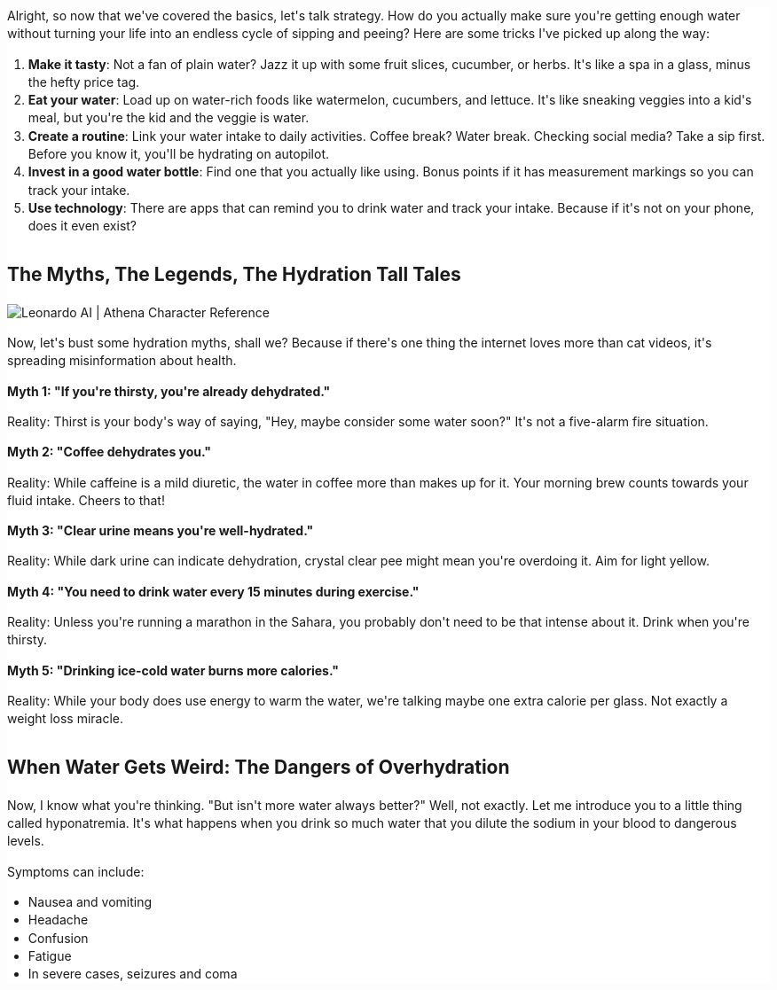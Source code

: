 Alright, so now that we've covered the basics, let's talk strategy. How do you actually make sure you're getting enough water without turning your life into an endless cycle of sipping and peeing? Here are some tricks I've picked up along the way:

1. **Make it tasty**: Not a fan of plain water? Jazz it up with some fruit slices, cucumber, or herbs. It's like a spa in a glass, minus the hefty price tag.
2. **Eat your water**: Load up on water-rich foods like watermelon, cucumbers, and lettuce. It's like sneaking veggies into a kid's meal, but you're the kid and the veggie is water.
3. **Create a routine**: Link your water intake to daily activities. Coffee break? Water break. Checking social media? Take a sip first. Before you know it, you'll be hydrating on autopilot.
4. **Invest in a good water bottle**: Find one that you actually like using. Bonus points if it has measurement markings so you can track your intake.
5. **Use technology**: There are apps that can remind you to drink water and track your intake. Because if it's not on your phone, does it even exist?

## The Myths, The Legends, The Hydration Tall Tales

![Leonardo AI | Athena Character Reference](https://res-5.cloudinary.com/ddicetqs5/image/upload/f_auto,fl_force_strip,q_auto:best/v1/wayfinder-ghost-blog/Illustrative_Albedo_A_captivating_techsavvy_wom-3)

Now, let's bust some hydration myths, shall we? Because if there's one thing the internet loves more than cat videos, it's spreading misinformation about health.

**Myth 1: "If you're thirsty, you're already dehydrated."**

Reality: Thirst is your body's way of saying, "Hey, maybe consider some water soon?" It's not a five-alarm fire situation.

**Myth 2: "Coffee dehydrates you."**

Reality: While caffeine is a mild diuretic, the water in coffee more than makes up for it. Your morning brew counts towards your fluid intake. Cheers to that!

**Myth 3: "Clear urine means you're well-hydrated."**

Reality: While dark urine can indicate dehydration, crystal clear pee might mean you're overdoing it. Aim for light yellow.

**Myth 4: "You need to drink water every 15 minutes during exercise."**

Reality: Unless you're running a marathon in the Sahara, you probably don't need to be that intense about it. Drink when you're thirsty.

**Myth 5: "Drinking ice-cold water burns more calories."**

Reality: While your body does use energy to warm the water, we're talking maybe one extra calorie per glass. Not exactly a weight loss miracle.

## When Water Gets Weird: The Dangers of Overhydration

Now, I know what you're thinking. "But isn't more water always better?" Well, not exactly. Let me introduce you to a little thing called hyponatremia. It's what happens when you drink so much water that you dilute the sodium in your blood to dangerous levels.

Symptoms can include:

- Nausea and vomiting
- Headache
- Confusion
- Fatigue
- In severe cases, seizures and coma
